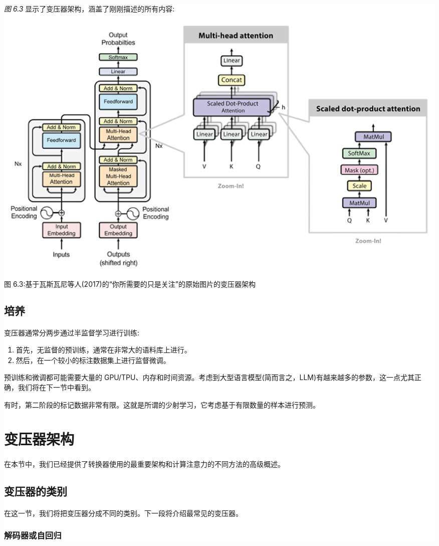 *图 6.3* 显示了变压器架构，涵盖了刚刚描述的所有内容:

![Attention_diagram_transformer](img/B18331_06_03.png)

图 6.3:基于瓦斯瓦尼等人(2017)的“你所需要的只是关注”的原始图片的变压器架构

## 培养

变压器通常分两步通过半监督学习进行训练:

1.  首先，无监督的预训练，通常在非常大的语料库上进行。
2.  然后，在一个较小的标注数据集上进行监督微调。

预训练和微调都可能需要大量的 GPU/TPU、内存和时间资源。考虑到大型语言模型(简而言之，LLM)有越来越多的参数，这一点尤其正确，我们将在下一节中看到。

有时，第二阶段的标记数据非常有限。这就是所谓的少射学习，它考虑基于有限数量的样本进行预测。

# 变压器架构

在本节中，我们已经提供了转换器使用的最重要架构和计算注意力的不同方法的高级概述。

## 变压器的类别

在这一节，我们将把变压器分成不同的类别。下一段将介绍最常见的变压器。

### 解码器或自回归
